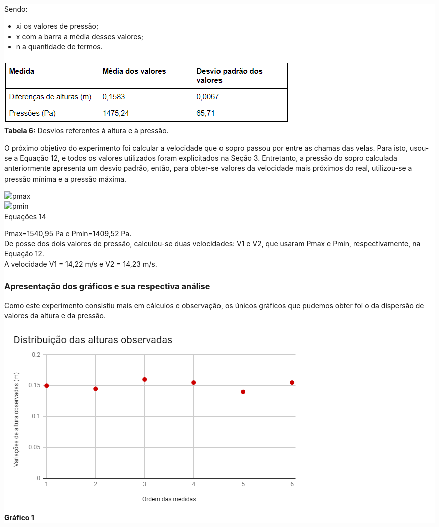 Sendo: 
* xi os valores de pressão;
* x com a barra a média desses valores;
* n a quantidade de termos.

![desvio p](https://github.com/lgnsparda/Laboratorio_dinamica_dos_fluidos_12019_FGA/blob/master/grupo_3/tabela%20desvios.png) <br/>
**Tabela 6:** Desvios referentes à altura e à pressão. <br/>

O próximo objetivo do experimento foi calcular a velocidade que o sopro passou por entre as chamas das velas. Para isto, usou-se a Equação 12, e todos os valores utilizados foram explicitados na Seção 3. Entretanto, a pressão do sopro calculada anteriormente apresenta um desvio padrão, então, para obter-se valores da velocidade mais próximos do real, utilizou-se a pressão mínima e a pressão máxima. <br/>

![pmax](https://github.com/lgnsparda/Laboratorio_dinamica_dos_fluidos_12019_FGA/blob/master/grupo_3/press%C3%A3o%20max.gif) <br/> ![pmin](https://github.com/lgnsparda/Laboratorio_dinamica_dos_fluidos_12019_FGA/blob/master/grupo_3/press%C3%A3o%20min.gif) <br/> Equações 14 <br/>

Pmax=1540,95 Pa e Pmin=1409,52 Pa. <br/>
De posse dos dois valores de pressão, calculou-se duas velocidades: V1 e V2, que usaram Pmax e Pmin, respectivamente, na Equação 12. <br/>
A velocidade V1 = 14,22 m/s e V2 = 14,23 m/s. <br/>

### Apresentação dos gráficos e sua respectiva análise

Como este experimento consistiu mais em cálculos e observação, os únicos gráficos que pudemos obter foi o da dispersão de valores da altura e da pressão. <br/>

![graf altura](https://github.com/lgnsparda/Laboratorio_dinamica_dos_fluidos_12019_FGA/blob/master/grupo_3/graf%20alturas.png) <br/>
**Gráfico 1** <br/>
